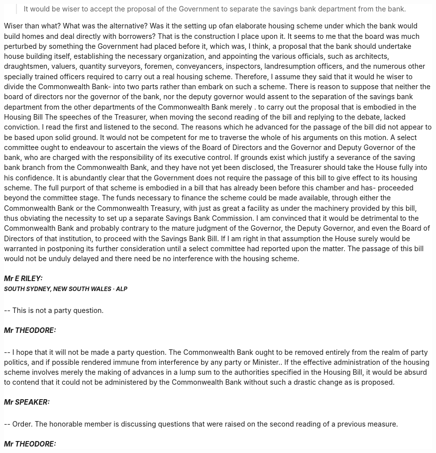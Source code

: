   >It would be wiser to accept the proposal of the Government to separate the savings bank department from the bank. 

Wiser than what? What was the alternative? Was it the setting up ofan elaborate housing scheme under which the bank would build homes and deal directly with borrowers? That is the construction I place upon it. It seems to me that the board was much perturbed by something the Government had placed before it, which was, I think, a proposal that the bank should undertake house building itself, establishing the necessary organization, and appointing the various officials, such as architects, draughtsmen, valuers, quantity surveyors, foremen, conveyancers, inspectors, landresumption officers, and the numerous other specially trained officers required to carry out a real housing scheme. Therefore, I assume they said that it would he wiser to divide the Commonwealth Bank- into two parts rather than embark on such a scheme. There is reason to suppose that neither the board of directors nor the governor of the bank, nor the  deputy  governor would assent to the separation of the savings bank department from the other departments of the Commonwealth Bank merely . to carry out the proposal that is embodied in the Housing Bill The speeches of the Treasurer, when moving the second reading of the bill and replying to the debate, lacked conviction. I read the first and listened to the second. The reasons which he advanced for the passage of the bill did not appear to be based upon solid ground. It would not be competent for me to traverse the whole of his arguments on this motion. A select committee ought to endeavour to ascertain the views of the Board of  Directors and the Governor and Deputy Governor of the bank, who are charged with the responsibility of its executive control. If grounds exist which justify a severance of the saving bank branch from the Commonwealth Bank, and they have not yet been disclosed, the Treasurer should take the House fully into his confidence. It is abundantly clear that the Government does not require the passage of this bill to give effect to its housing scheme. The full purport of that scheme is embodied in a bill that has already been before this chamber and has- proceeded beyond the committee stage. The funds necessary to finance the scheme could be made available, through either the Commonwealth Bank or the Commonwealth Treasury, with just as great a facility as under the machinery provided by this bill, thus obviating the necessity to set up a separate Savings Bank Commission. I am convinced that it would be detrimental to the Commonwealth Bank and probably contrary to the mature judgment of the Governor, the Deputy Governor, and even the Board of Directors of that institution, to proceed with the Savings Bank Bill. If I am right in  that  assumption the House surely would be warranted in postponing its further consideration until a select committee had reported upon the matter. The passage of this bill would not be unduly delayed and there need be no interference with the housing scheme. 

##### Mr E RILEY:<br><small class="text-muted">SOUTH SYDNEY, NEW SOUTH WALES &middot; ALP</small>

-- This is not a party question. 

##### Mr THEODORE:

-- I hope that it will not be made a party question. The Commonwealth Bank ought to be removed entirely from the realm of party politics, and if possible rendered immune from interference by any party or Minister.. If the effective administration of the housing scheme involves merely the making of advances in a lump sum to the authorities specified in the Housing Bill, it would be absurd to contend that it could not be administered by the Commonwealth Bank without such a drastic change as is proposed. 

##### Mr SPEAKER:

-- Order. The honorable member is discussing questions that were raised on the second reading of a previous measure. 

##### Mr THEODORE:
